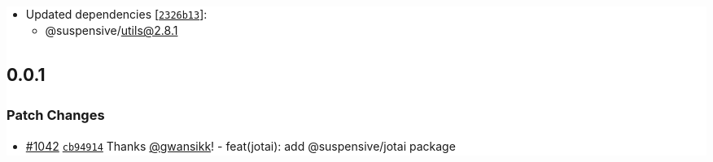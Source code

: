 - Updated dependencies [[`2326b13`](https://github.com/toss/suspensive/commit/2326b1341f167454a889953fb0bbf58449e1ca98)]:
  - @suspensive/utils@2.8.1

## 0.0.1

### Patch Changes

- [#1042](https://github.com/toss/suspensive/pull/1042) [`cb94914`](https://github.com/toss/suspensive/commit/cb9491494b6c66d22ab8d43a3cad354736442a59) Thanks [@gwansikk](https://github.com/gwansikk)! - feat(jotai): add @suspensive/jotai package
